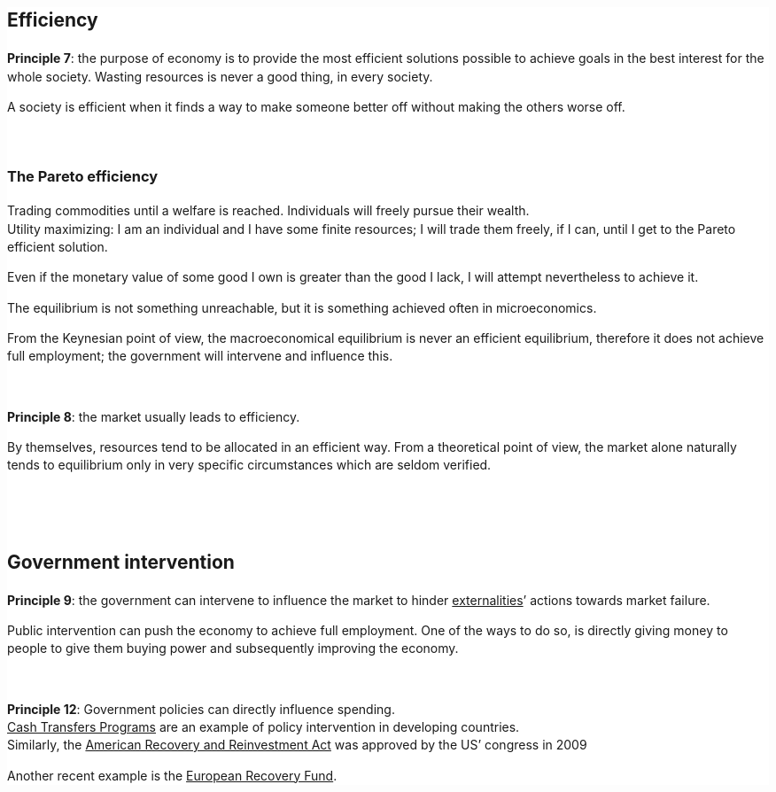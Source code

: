 ## Efficiency

<b id="7">Principle 7</b>: the purpose of economy is to provide the most efficient solutions possible to achieve goals in the best interest for the whole society. Wasting resources is never a good thing, in every society.

A society is efficient when it finds a way to make someone better off without making the others worse off.


<br>

### The Pareto efficiency

Trading commodities until a welfare is reached. Individuals will freely pursue their wealth.   
Utility maximizing: I am an individual and I have some finite resources; I will trade them freely, if I can, until I get to the Pareto efficient solution.

Even if the monetary value of some good I own is greater than the good I lack, I will attempt nevertheless to achieve it.

The equilibrium is not something unreachable, but it is something achieved often in microeconomics.

From the Keynesian point of view, the macroeconomical equilibrium is never an efficient equilibrium, therefore it does not achieve full employment; the government will intervene and influence this.

<br>

<b id="8">Principle 8</b>: the market usually leads to efficiency.

By themselves, resources tend to be allocated in an efficient way. From a theoretical point of view, the market alone naturally tends to equilibrium only in very specific circumstances which are seldom verified.

<br>
<br>

## Government intervention

<b id="9">Principle 9</b>: the government can intervene to influence the market to hinder [externalities](#externalities "Externalities")’ actions towards market failure.

Public intervention can push the economy to achieve full employment. One of the ways to do so, is directly giving money to people to give them buying power and subsequently improving the economy.

<br>

<b id="12">Principle 12</b>: Government policies can directly influence spending.  
[Cash Transfers Programs](https://en.wikipedia.org/wiki/Conditional_cash_transfer "Conditional Cash Transfer on Wikipedia") are an example of policy intervention in developing countries.  
Similarly, the [American Recovery and Reinvestment Act](https://en.wikipedia.org/wiki/American_Recovery_and_Reinvestment_Act_of_2009 "American Recovery and Reinvestment Act of 2009 on Wikipedia") was approved by the US’ congress in 2009

Another recent example is the [European Recovery Fund](https://ec.europa.eu/info/strategy/recovery-plan-europe_en "European Recovery Plan").
